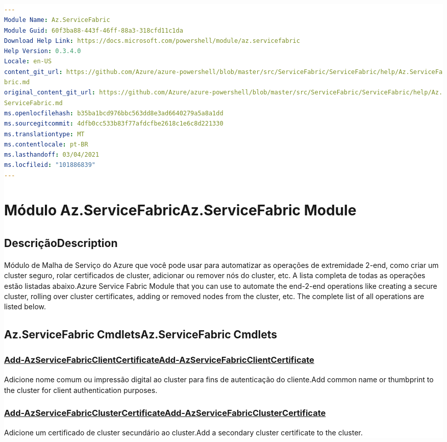 ```yaml
---
Module Name: Az.ServiceFabric
Module Guid: 60f3ba88-443f-46ff-88a3-318cfd11c1da
Download Help Link: https://docs.microsoft.com/powershell/module/az.servicefabric
Help Version: 0.3.4.0
Locale: en-US
content_git_url: https://github.com/Azure/azure-powershell/blob/master/src/ServiceFabric/ServiceFabric/help/Az.ServiceFabric.md
original_content_git_url: https://github.com/Azure/azure-powershell/blob/master/src/ServiceFabric/ServiceFabric/help/Az.ServiceFabric.md
ms.openlocfilehash: b35ba1bcd976bbc563dd8e3ad6640279a5a8a1dd
ms.sourcegitcommit: 4dfb0cc533b83f77afdcfbe2618c1e6c8d221330
ms.translationtype: MT
ms.contentlocale: pt-BR
ms.lasthandoff: 03/04/2021
ms.locfileid: "101886839"
---
```

# <span data-ttu-id="b5b5b-101">Módulo Az.ServiceFabric</span><span class="sxs-lookup"><span data-stu-id="b5b5b-101">Az.ServiceFabric Module</span></span>
## <span data-ttu-id="b5b5b-102">Descrição</span><span class="sxs-lookup"><span data-stu-id="b5b5b-102">Description</span></span>
<span data-ttu-id="b5b5b-103">Módulo de Malha de Serviço do Azure que você pode usar para automatizar as operações de extremidade 2-end, como criar um cluster seguro, rolar certificados de cluster, adicionar ou remover nós do cluster, etc. A lista completa de todas as operações estão listadas abaixo.</span><span class="sxs-lookup"><span data-stu-id="b5b5b-103">Azure Service Fabric Module that you can use to automate the end-2-end operations like creating a secure cluster, rolling over cluster certificates, adding or removed nodes from the cluster, etc. The complete list of all operations are listed below.</span></span>

## <span data-ttu-id="b5b5b-104">Az.ServiceFabric Cmdlets</span><span class="sxs-lookup"><span data-stu-id="b5b5b-104">Az.ServiceFabric Cmdlets</span></span>
### [<span data-ttu-id="b5b5b-105">Add-AzServiceFabricClientCertificate</span><span class="sxs-lookup"><span data-stu-id="b5b5b-105">Add-AzServiceFabricClientCertificate</span></span>](Add-AzServiceFabricClientCertificate.md)
<span data-ttu-id="b5b5b-106">Adicione nome comum ou impressão digital ao cluster para fins de autenticação do cliente.</span><span class="sxs-lookup"><span data-stu-id="b5b5b-106">Add common name or thumbprint to the cluster for client authentication purposes.</span></span>

### [<span data-ttu-id="b5b5b-107">Add-AzServiceFabricClusterCertificate</span><span class="sxs-lookup"><span data-stu-id="b5b5b-107">Add-AzServiceFabricClusterCertificate</span></span>](Add-AzServiceFabricClusterCertificate.md)
<span data-ttu-id="b5b5b-108">Adicione um certificado de cluster secundário ao cluster.</span><span class="sxs-lookup"><span data-stu-id="b5b5b-108">Add a secondary cluster certificate to the cluster.</span></span>
